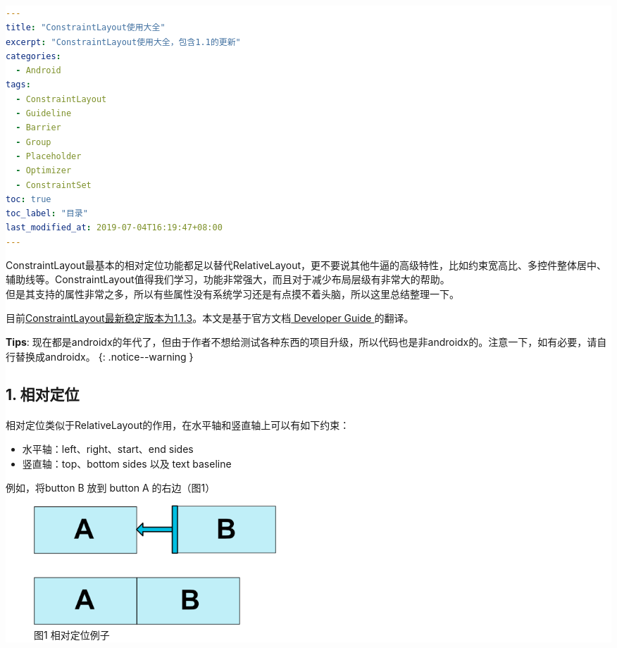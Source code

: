 ```yaml
---
title: "ConstraintLayout使用大全"
excerpt: "ConstraintLayout使用大全，包含1.1的更新"
categories:
  - Android
tags:
  - ConstraintLayout
  - Guideline
  - Barrier
  - Group
  - Placeholder
  - Optimizer
  - ConstraintSet
toc: true
toc_label: "目录"
last_modified_at: 2019-07-04T16:19:47+08:00
---
```


ConstraintLayout最基本的相对定位功能都足以替代RelativeLayout，更不要说其他牛逼的高级特性，比如约束宽高比、多控件整体居中、辅助线等。ConstraintLayout值得我们学习，功能非常强大，而且对于减少布局层级有非常大的帮助。  
但是其支持的属性非常之多，所以有些属性没有系统学习还是有点摸不着头脑，所以这里总结整理一下。  

目前[ConstraintLayout最新稳定版本为1.1.3](https://developer.android.com/jetpack/androidx/releases/constraintlayout)。本文是基于官方文档[ Developer Guide ](https://developer.android.com/reference/android/support/constraint/ConstraintLayout#developer-guide)的翻译。

**Tips**: 现在都是androidx的年代了，但由于作者不想给测试各种东西的项目升级，所以代码也是非androidx的。注意一下，如有必要，请自行替换成androidx。
{: .notice--warning }

## 1. 相对定位

相对定位类似于RelativeLayout的作用，在水平轴和竖直轴上可以有如下约束：

- 水平轴：left、right、start、end sides
- 竖直轴：top、bottom sides 以及 text baseline

例如，将button B 放到 button A 的右边（图1）

<figure style="width: 40%" class="align-center">
    <img src="/assets/images/android/constraintlayout-relative-position-example.png" style="border: none">
    <figcaption>图1 相对定位例子</figcaption>
</figure>
